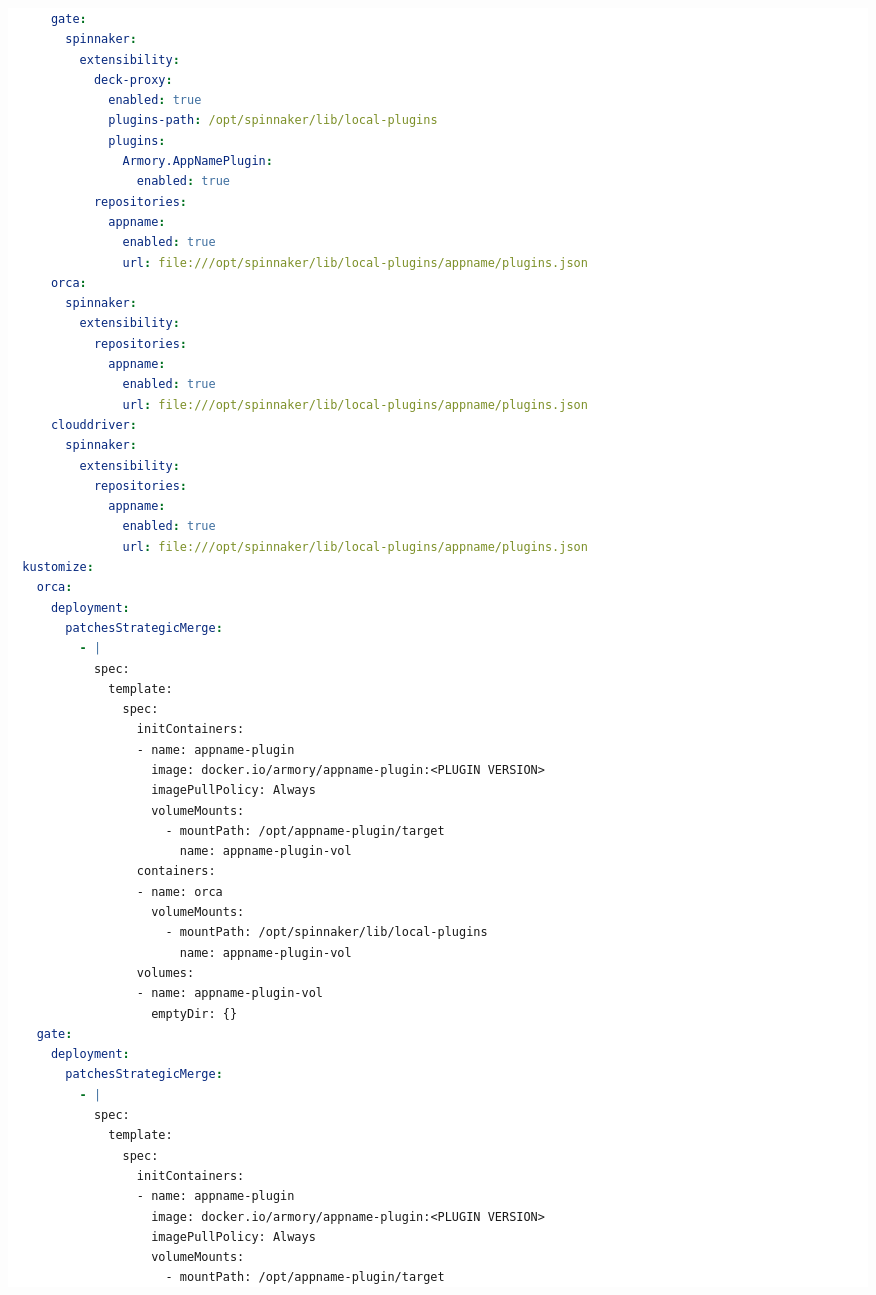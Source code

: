 ```yaml
      gate:
        spinnaker:
          extensibility:
            deck-proxy:
              enabled: true
              plugins-path: /opt/spinnaker/lib/local-plugins
              plugins:
                Armory.AppNamePlugin:
                  enabled: true
            repositories:
              appname:
                enabled: true
                url: file:///opt/spinnaker/lib/local-plugins/appname/plugins.json
      orca:
        spinnaker:
          extensibility:
            repositories:
              appname:
                enabled: true
                url: file:///opt/spinnaker/lib/local-plugins/appname/plugins.json
      clouddriver:
        spinnaker:
          extensibility:
            repositories:
              appname:
                enabled: true
                url: file:///opt/spinnaker/lib/local-plugins/appname/plugins.json
  kustomize:
    orca:
      deployment:
        patchesStrategicMerge:
          - |
            spec:
              template:
                spec:
                  initContainers:
                  - name: appname-plugin
                    image: docker.io/armory/appname-plugin:<PLUGIN VERSION>
                    imagePullPolicy: Always
                    volumeMounts:
                      - mountPath: /opt/appname-plugin/target
                        name: appname-plugin-vol
                  containers:
                  - name: orca
                    volumeMounts:
                      - mountPath: /opt/spinnaker/lib/local-plugins
                        name: appname-plugin-vol
                  volumes:
                  - name: appname-plugin-vol
                    emptyDir: {}
    gate:
      deployment:
        patchesStrategicMerge:
          - |
            spec:
              template:
                spec:
                  initContainers:
                  - name: appname-plugin
                    image: docker.io/armory/appname-plugin:<PLUGIN VERSION>
                    imagePullPolicy: Always
                    volumeMounts:
                      - mountPath: /opt/appname-plugin/target
```